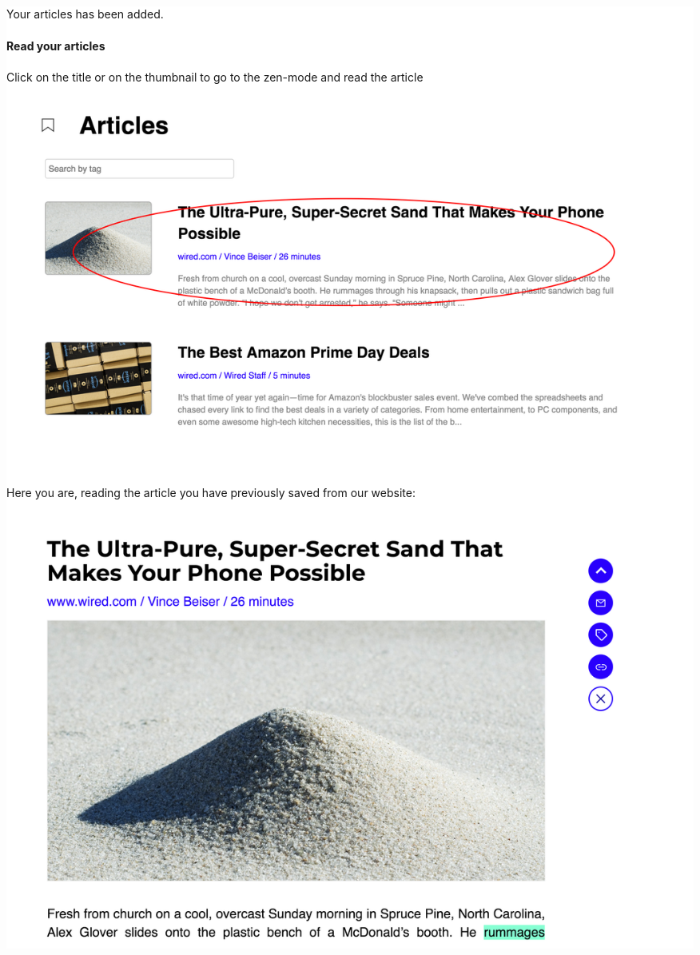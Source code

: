 Your articles has been added.

#### Read your articles

Click on the title or on the thumbnail to go to the zen-mode and read the article

![Read articles](_media/p_a_read.png)

Here you are, reading the article you have previously saved from our website: 

![Zen mode](_media/p_a_zen.png)
